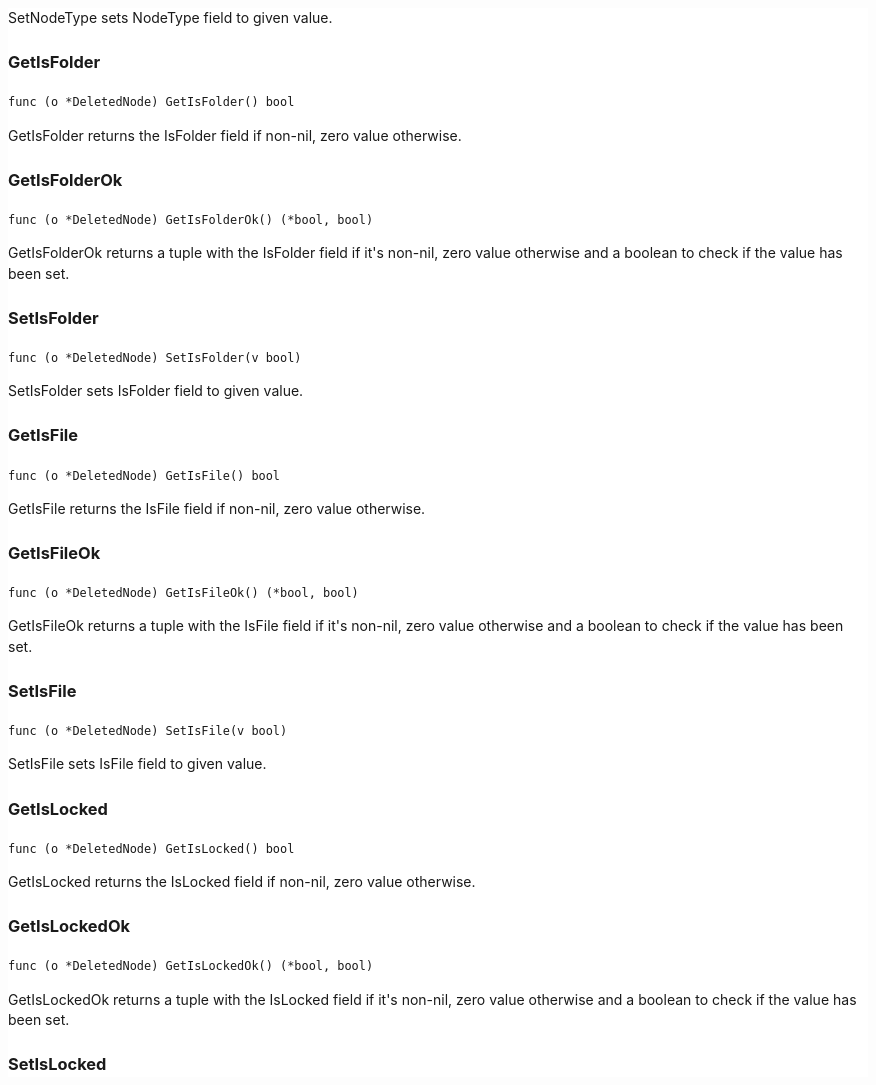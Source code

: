SetNodeType sets NodeType field to given value.


### GetIsFolder

`func (o *DeletedNode) GetIsFolder() bool`

GetIsFolder returns the IsFolder field if non-nil, zero value otherwise.

### GetIsFolderOk

`func (o *DeletedNode) GetIsFolderOk() (*bool, bool)`

GetIsFolderOk returns a tuple with the IsFolder field if it's non-nil, zero value otherwise
and a boolean to check if the value has been set.

### SetIsFolder

`func (o *DeletedNode) SetIsFolder(v bool)`

SetIsFolder sets IsFolder field to given value.


### GetIsFile

`func (o *DeletedNode) GetIsFile() bool`

GetIsFile returns the IsFile field if non-nil, zero value otherwise.

### GetIsFileOk

`func (o *DeletedNode) GetIsFileOk() (*bool, bool)`

GetIsFileOk returns a tuple with the IsFile field if it's non-nil, zero value otherwise
and a boolean to check if the value has been set.

### SetIsFile

`func (o *DeletedNode) SetIsFile(v bool)`

SetIsFile sets IsFile field to given value.


### GetIsLocked

`func (o *DeletedNode) GetIsLocked() bool`

GetIsLocked returns the IsLocked field if non-nil, zero value otherwise.

### GetIsLockedOk

`func (o *DeletedNode) GetIsLockedOk() (*bool, bool)`

GetIsLockedOk returns a tuple with the IsLocked field if it's non-nil, zero value otherwise
and a boolean to check if the value has been set.

### SetIsLocked
